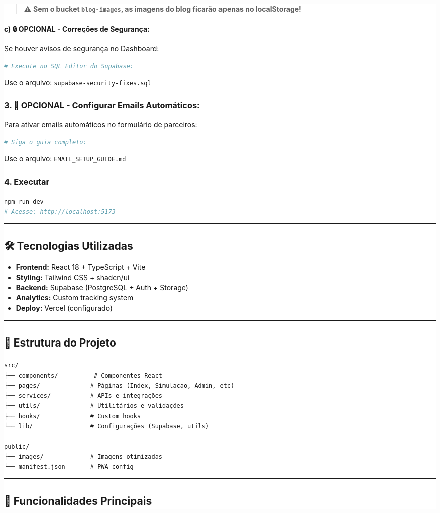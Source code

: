 > ⚠️ **Sem o bucket `blog-images`, as imagens do blog ficarão apenas no localStorage!**

#### **c) 🔒 OPCIONAL - Correções de Segurança:**
Se houver avisos de segurança no Dashboard:
```bash
# Execute no SQL Editor do Supabase:
```
Use o arquivo: `supabase-security-fixes.sql`

### 3. **📧 OPCIONAL - Configurar Emails Automáticos:**
Para ativar emails automáticos no formulário de parceiros:
```bash
# Siga o guia completo:
```
Use o arquivo: `EMAIL_SETUP_GUIDE.md`

### 4. **Executar**
```bash
npm run dev
# Acesse: http://localhost:5173
```

---

## 🛠️ Tecnologias Utilizadas

- **Frontend:** React 18 + TypeScript + Vite
- **Styling:** Tailwind CSS + shadcn/ui
- **Backend:** Supabase (PostgreSQL + Auth + Storage)
- **Analytics:** Custom tracking system
- **Deploy:** Vercel (configurado)

---

## 📁 Estrutura do Projeto

```
src/
├── components/          # Componentes React
├── pages/              # Páginas (Index, Simulacao, Admin, etc)
├── services/           # APIs e integrações
├── utils/              # Utilitários e validações
├── hooks/              # Custom hooks
└── lib/                # Configurações (Supabase, utils)

public/
├── images/             # Imagens otimizadas
└── manifest.json       # PWA config
```

---

## 🎯 Funcionalidades Principais
